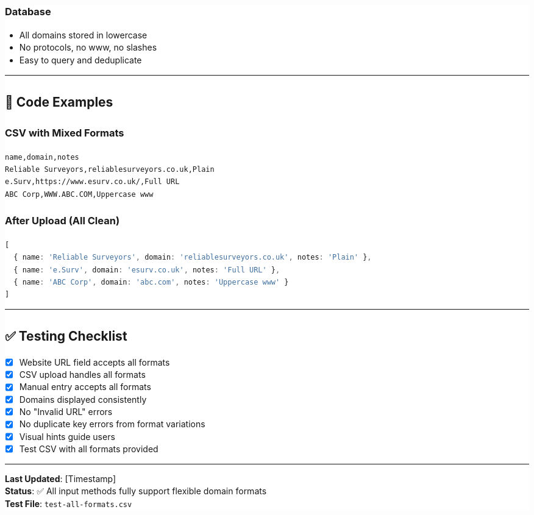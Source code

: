 ### Database
- All domains stored in lowercase
- No protocols, no www, no slashes
- Easy to query and deduplicate

---

## 📝 Code Examples

### CSV with Mixed Formats
```csv
name,domain,notes
Reliable Surveyors,reliablesurveyors.co.uk,Plain
e.Surv,https://www.esurv.co.uk/,Full URL
ABC Corp,WWW.ABC.COM,Uppercase www
```

### After Upload (All Clean)
```typescript
[
  { name: 'Reliable Surveyors', domain: 'reliablesurveyors.co.uk', notes: 'Plain' },
  { name: 'e.Surv', domain: 'esurv.co.uk', notes: 'Full URL' },
  { name: 'ABC Corp', domain: 'abc.com', notes: 'Uppercase www' }
]
```

---

## ✅ Testing Checklist

- [x] Website URL field accepts all formats
- [x] CSV upload handles all formats  
- [x] Manual entry accepts all formats
- [x] Domains displayed consistently
- [x] No "Invalid URL" errors
- [x] No duplicate key errors from format variations
- [x] Visual hints guide users
- [x] Test CSV with all formats provided

---

**Last Updated**: [Timestamp]  
**Status**: ✅ All input methods fully support flexible domain formats  
**Test File**: `test-all-formats.csv`

